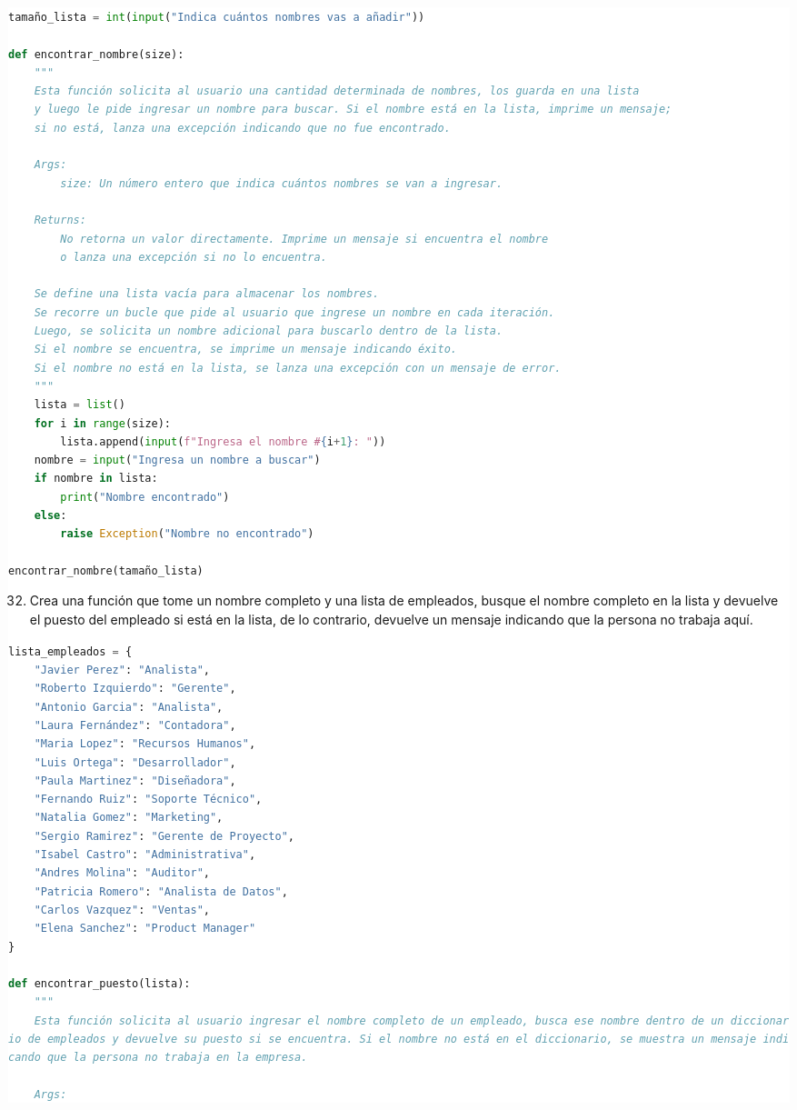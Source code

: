 ```PYTHON
tamaño_lista = int(input("Indica cuántos nombres vas a añadir"))

def encontrar_nombre(size):
    """
    Esta función solicita al usuario una cantidad determinada de nombres, los guarda en una lista
    y luego le pide ingresar un nombre para buscar. Si el nombre está en la lista, imprime un mensaje;
    si no está, lanza una excepción indicando que no fue encontrado.

    Args:
        size: Un número entero que indica cuántos nombres se van a ingresar.

    Returns:
        No retorna un valor directamente. Imprime un mensaje si encuentra el nombre
        o lanza una excepción si no lo encuentra.

    Se define una lista vacía para almacenar los nombres.
    Se recorre un bucle que pide al usuario que ingrese un nombre en cada iteración.
    Luego, se solicita un nombre adicional para buscarlo dentro de la lista.
    Si el nombre se encuentra, se imprime un mensaje indicando éxito.
    Si el nombre no está en la lista, se lanza una excepción con un mensaje de error.
    """
    lista = list()
    for i in range(size):
        lista.append(input(f"Ingresa el nombre #{i+1}: "))
    nombre = input("Ingresa un nombre a buscar")
    if nombre in lista:
        print("Nombre encontrado")
    else:
        raise Exception("Nombre no encontrado")

encontrar_nombre(tamaño_lista)
```

32. Crea una función que tome un nombre completo y una lista de empleados, busque el nombre completo en la lista y devuelve el puesto del empleado si está en la lista, de lo contrario, devuelve un mensaje indicando que la persona no trabaja aquí.

```PYTHON
lista_empleados = {
    "Javier Perez": "Analista",
    "Roberto Izquierdo": "Gerente",
    "Antonio Garcia": "Analista",
    "Laura Fernández": "Contadora",
    "Maria Lopez": "Recursos Humanos",
    "Luis Ortega": "Desarrollador",
    "Paula Martinez": "Diseñadora",
    "Fernando Ruiz": "Soporte Técnico",
    "Natalia Gomez": "Marketing",
    "Sergio Ramirez": "Gerente de Proyecto",
    "Isabel Castro": "Administrativa",
    "Andres Molina": "Auditor",
    "Patricia Romero": "Analista de Datos",
    "Carlos Vazquez": "Ventas",
    "Elena Sanchez": "Product Manager"
}

def encontrar_puesto(lista):
    """
    Esta función solicita al usuario ingresar el nombre completo de un empleado, busca ese nombre dentro de un diccionario de empleados y devuelve su puesto si se encuentra. Si el nombre no está en el diccionario, se muestra un mensaje indicando que la persona no trabaja en la empresa.

    Args:
```